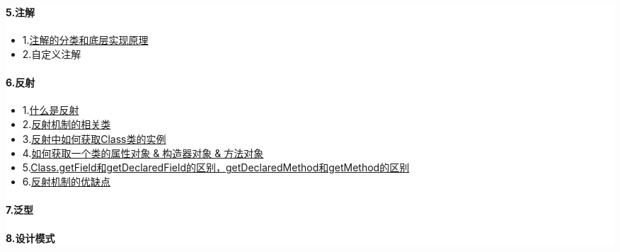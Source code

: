
#### 5.注解
- 1.[注解的分类和底层实现原理](2.java/注解/注解.md)
- 2.自定义注解

#### 6.反射
- 1.[什么是反射](2.java/反射/反射.md)
- 2.[反射机制的相关类](2.java/反射/反射.md)
- 3.[反射中如何获取Class类的实例](2.java/反射/反射.md)
- 4.[如何获取一个类的属性对象 & 构造器对象 & 方法对象](2.java/反射/反射.md)
- 5.[Class.getField和getDeclaredField的区别，getDeclaredMethod和getMethod的区别](2.java/反射/反射.md)
- 6.[反射机制的优缺点](2.java/反射/反射.md)

#### 7.泛型
#### 8.设计模式
































































